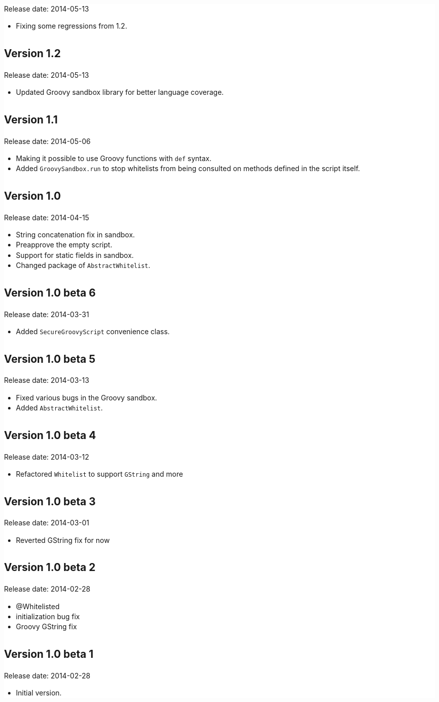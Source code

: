 Release date: 2014-05-13

* Fixing some regressions from 1.2.

## Version 1.2

Release date: 2014-05-13

* Updated Groovy sandbox library for better language coverage.

## Version 1.1

Release date: 2014-05-06

* Making it possible to use Groovy functions with `def` syntax.
* Added `GroovySandbox.run` to stop whitelists from being consulted on methods defined in the script itself.

## Version 1.0

Release date: 2014-04-15

* String concatenation fix in sandbox.
* Preapprove the empty script.
* Support for static fields in sandbox.
* Changed package of `AbstractWhitelist`.

## Version 1.0 beta 6

Release date: 2014-03-31

* Added `SecureGroovyScript` convenience class.

## Version 1.0 beta 5

Release date: 2014-03-13

* Fixed various bugs in the Groovy sandbox.
* Added `AbstractWhitelist`.

## Version 1.0 beta 4

Release date: 2014-03-12

* Refactored `Whitelist` to support `GString` and more

## Version 1.0 beta 3

Release date: 2014-03-01

* Reverted GString fix for now

## Version 1.0 beta 2

Release date: 2014-02-28

* @Whitelisted
* initialization bug fix
* Groovy GString fix

## Version 1.0 beta 1

Release date: 2014-02-28

* Initial version.

